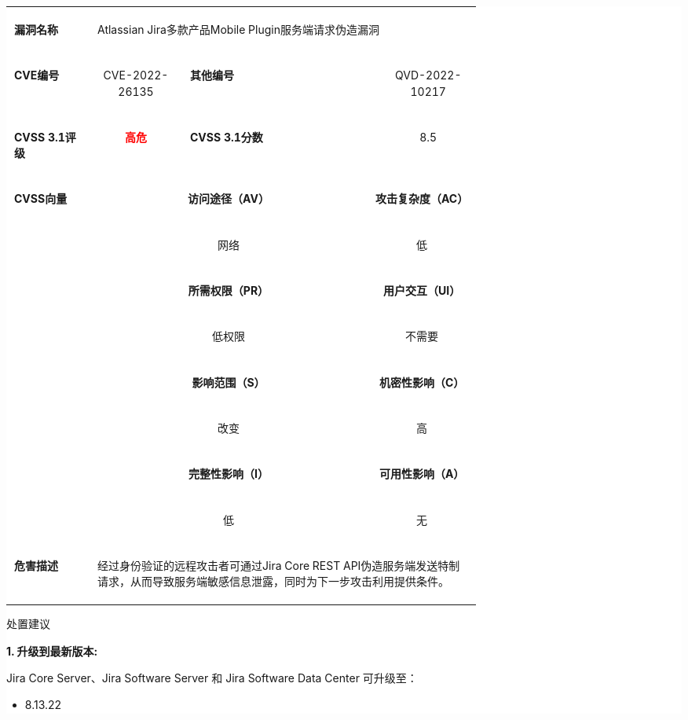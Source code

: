 <table><tbody><tr><td style="word-break: break-all;padding: 5px 10px;" width="36"><p><strong><span style="font-size: 14px;">漏洞名称</span></strong></p></td><td colspan="4" style="padding: 5px 10px;" width="449"><p><span style="font-size: 14px;">Atlassian Jira多款产品Mobile Plugin服务端请求伪造漏洞</span></p></td></tr><tr><td style="padding: 5px 10px;" width="86"><p><strong><span style="font-size: 14px;">CVE编号</span></strong></p></td><td align="center" valign="middle" style="padding: 5px 10px;" width="98"><p><span style="font-size: 14px;">CVE-2022-26135</span></p></td><td colspan="2" style="word-break: break-all;padding: 5px 10px;" width="207"><p><strong><span style="font-size: 14px;">其他编号</span></strong></p></td><td align="center" valign="middle" style="padding: 5px 10px;" width="102"><p><span style="font-size: 14px;">QVD-2022-10217</span></p></td></tr><tr><td style="padding: 5px 10px;" width="36"><p><strong><span style="font-size: 14px;">CVSS 3.1评级</span></strong></p></td><td align="center" valign="middle" style="word-break: break-all;padding: 5px 10px;" width="98"><p><span style="color: rgb(255, 0, 0);"><strong><span style="color: rgb(255, 0, 0);font-size: 14px;">高危</span></strong></span></p></td><td colspan="2" style="padding: 5px 10px;" width="207"><p><strong><span style="font-size: 14px;">CVSS 3.1分数</span></strong></p></td><td align="center" valign="middle" style="padding: 5px 10px;" width="102"><p><span style="font-size: 14px;">8.5</span></p></td></tr><tr><td rowspan="8" style="padding: 5px 10px;" width="36"><p><strong><span style="font-size: 14px;">CVSS向量</span></strong></p></td><td colspan="2" align="center" valign="middle" style="word-break: break-all;padding: 5px 10px;" width="302"><p><strong><span style="font-size: 14px;">访问途径（AV）</span></strong></p></td><td colspan="2" align="center" valign="middle" style="padding: 5px 10px;"><p><strong><span style="font-size: 14px;">攻击复杂度（AC）</span></strong></p></td></tr><tr><td colspan="2" align="center" valign="middle" style="padding: 5px 10px;" width="323"><p><span style="font-size: 14px;">网络</span></p></td><td colspan="2" align="center" valign="middle" style="padding: 5px 10px;" width="35"><p><span style="font-size: 14px;">低</span></p></td></tr><tr><td colspan="2" align="center" valign="middle" style="word-break: break-all;padding: 5px 10px;" width="330"><p><strong><span style="font-size: 14px;">所需权限（PR）</span></strong></p></td><td colspan="2" align="center" valign="middle" style="padding: 5px 10px;" width="35"><p><strong><span style="font-size: 14px;">用户交互（UI）</span></strong></p></td></tr><tr><td colspan="2" align="center" valign="middle" style="padding: 5px 10px;" width="333"><p><span style="font-size: 14px;">低权限</span></p></td><td colspan="2" align="center" valign="middle" style="padding: 5px 10px;" width="35"><p><span style="font-size: 14px;">不需要</span></p></td></tr><tr><td colspan="2" align="center" valign="middle" style="word-break: break-all;padding: 5px 10px;" width="334"><p><strong><span style="font-size: 14px;">影响范围（S）</span></strong></p></td><td colspan="2" align="center" valign="middle" style="padding: 5px 10px;" width="35"><p><strong><span style="font-size: 14px;">机密性影响（C）</span></strong></p></td></tr><tr><td colspan="2" align="center" valign="middle" style="padding: 5px 10px;" width="334"><p><span style="font-size: 14px;">改变</span></p></td><td colspan="2" align="center" valign="middle" style="padding: 5px 10px;" width="35"><p><span style="font-size: 14px;">高</span></p></td></tr><tr><td colspan="2" align="center" valign="middle" style="word-break: break-all;padding: 5px 10px;" width="334"><p><strong><span style="font-size: 14px;">完整性影响（I）</span></strong></p></td><td colspan="2" align="center" valign="middle" style="padding: 5px 10px;" width="35"><p><strong><span style="font-size: 14px;">可用性影响（A）</span></strong></p></td></tr><tr><td colspan="2" align="center" valign="middle" style="padding: 5px 10px;" width="334"><p><span style="font-size: 14px;">低</span></p></td><td colspan="2" align="center" valign="middle" style="padding: 5px 10px;" width="35"><p><span style="font-size: 14px;">无</span></p></td></tr><tr><td style="padding: 5px 10px;" width="36"><p><strong><span style="font-size: 14px;">危害描述</span></strong></p></td><td colspan="4" style="padding: 5px 10px;" width="449"><p><span style="font-size: 14px;">经过身份验证的远程攻击者可通过Jira Core REST API伪造服务端发送特制请求，从而导致服务端敏感信息泄露，同时为下一步攻击利用提供条件。</span></p></td></tr></tbody></table>  
  
处置建议  
  
**1. 升级到最新版本:**  
  
Jira Core Server、Jira Software Server 和 Jira Software Data Center 可升级至：  
- 8.13.22  
  